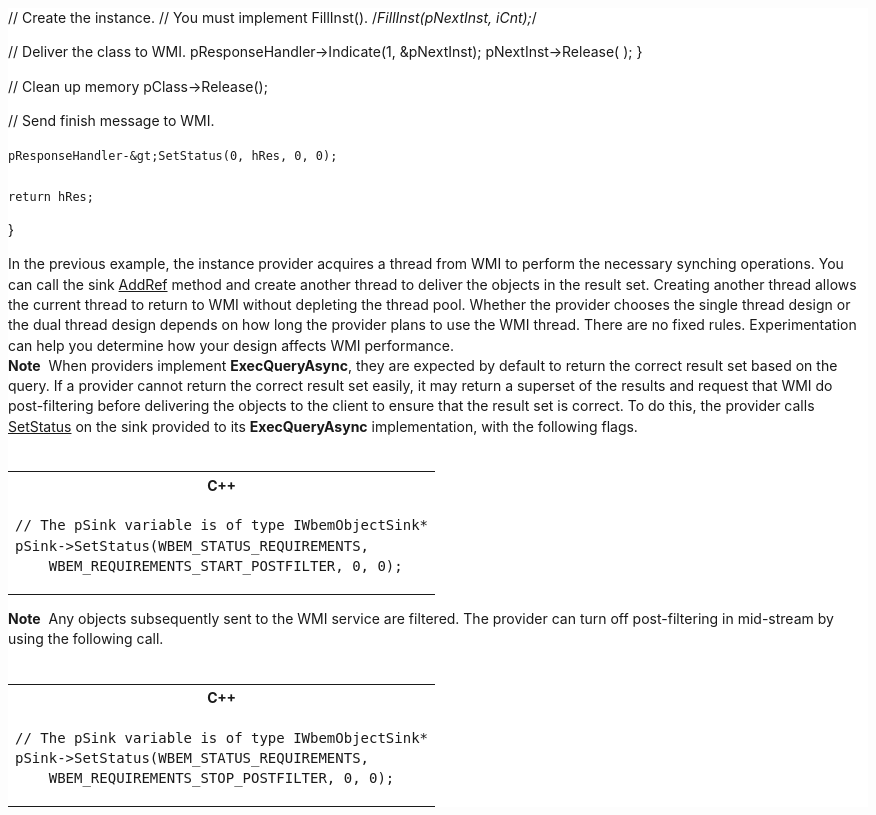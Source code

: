 // Create the instance.
//   You must implement FillInst().
         /*FillInst(pNextInst, iCnt);*/ 

// Deliver the class to WMI.
         pResponseHandler-&gt;Indicate(1, &amp;pNextInst);
         pNextInst-&gt;Release( );
    }

// Clean up memory
    pClass-&gt;Release();
  
// Send finish message to WMI.

    pResponseHandler-&gt;SetStatus(0, hRes, 0, 0);

    return hRes;
}</pre>
</td>
</tr>
</table></span></div>
In the previous example, the instance provider acquires a thread from WMI to perform the necessary synching operations. You can call the sink <a href="_com_iunknown_addref">AddRef</a> method and create another thread to deliver the objects in the result set. Creating another thread allows the current thread to return to WMI without depleting the thread pool. Whether the provider chooses the single thread design or the dual thread design depends on how long the provider plans to use the WMI thread. There are no fixed rules. Experimentation can help you determine how your design affects WMI performance.

<div class="alert"><b>Note</b>  When providers implement 
<b>ExecQueryAsync</b>, they are expected by default to return the correct result set based on the query. If a provider cannot return the correct result set easily, it may return a superset of the results and request that WMI do post-filtering before delivering the objects to the client to ensure that the result set is correct. To do this, the provider calls 
<a href="https://msdn.microsoft.com/e47e8cd9-4e80-45c4-b1f0-2f68aea4eb7b">SetStatus</a> on the sink provided to its 
<b>ExecQueryAsync</b> implementation, with the following flags.</div>
<div> </div>
<div class="code"><span codelanguage="ManagedCPlusPlus"><table>
<tr>
<th>C++</th>
</tr>
<tr>
<td>
<pre>// The pSink variable is of type IWbemObjectSink*
pSink-&gt;SetStatus(WBEM_STATUS_REQUIREMENTS,
    WBEM_REQUIREMENTS_START_POSTFILTER, 0, 0);</pre>
</td>
</tr>
</table></span></div>
<div class="alert"><b>Note</b>  Any objects subsequently sent to the WMI service are filtered. The provider can turn off post-filtering in mid-stream by using the following call.</div>
<div> </div>
<div class="code"><span codelanguage="ManagedCPlusPlus"><table>
<tr>
<th>C++</th>
</tr>
<tr>
<td>
<pre>// The pSink variable is of type IWbemObjectSink*
pSink-&gt;SetStatus(WBEM_STATUS_REQUIREMENTS, 
    WBEM_REQUIREMENTS_STOP_POSTFILTER, 0, 0);</pre>
</td>
</tr>
</table></span></div>
